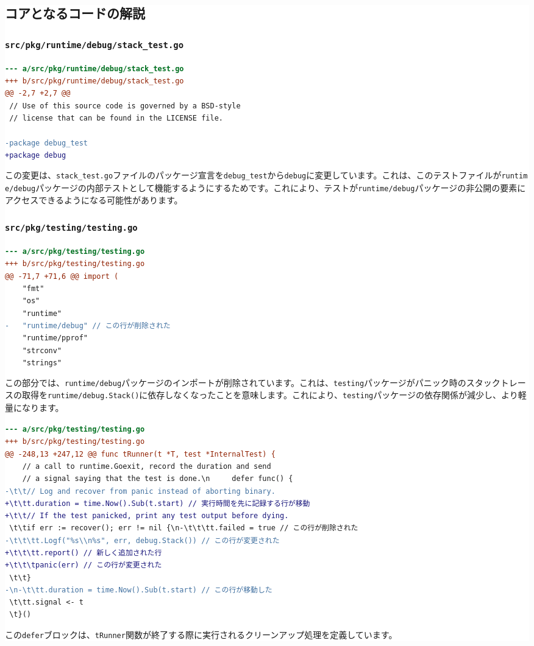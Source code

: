 ## コアとなるコードの解説

### `src/pkg/runtime/debug/stack_test.go`

```diff
--- a/src/pkg/runtime/debug/stack_test.go
+++ b/src/pkg/runtime/debug/stack_test.go
@@ -2,7 +2,7 @@
 // Use of this source code is governed by a BSD-style
 // license that can be found in the LICENSE file.
 
-package debug_test
+package debug
```
この変更は、`stack_test.go`ファイルのパッケージ宣言を`debug_test`から`debug`に変更しています。これは、このテストファイルが`runtime/debug`パッケージの内部テストとして機能するようにするためです。これにより、テストが`runtime/debug`パッケージの非公開の要素にアクセスできるようになる可能性があります。

### `src/pkg/testing/testing.go`

```diff
--- a/src/pkg/testing/testing.go
+++ b/src/pkg/testing/testing.go
@@ -71,7 +71,6 @@ import (
 	"fmt"
 	"os"
 	"runtime"
-	"runtime/debug" // この行が削除された
 	"runtime/pprof"
 	"strconv"
 	"strings"
```
この部分では、`runtime/debug`パッケージのインポートが削除されています。これは、`testing`パッケージがパニック時のスタックトレースの取得を`runtime/debug.Stack()`に依存しなくなったことを意味します。これにより、`testing`パッケージの依存関係が減少し、より軽量になります。

```diff
--- a/src/pkg/testing/testing.go
+++ b/src/pkg/testing/testing.go
@@ -248,13 +247,12 @@ func tRunner(t *T, test *InternalTest) {
 	// a call to runtime.Goexit, record the duration and send
 	// a signal saying that the test is done.\n 	defer func() {
-\t\t// Log and recover from panic instead of aborting binary.
+\t\tt.duration = time.Now().Sub(t.start) // 実行時間を先に記録する行が移動
+\t\t// If the test panicked, print any test output before dying.
 \t\tif err := recover(); err != nil {\n-\t\t\tt.failed = true // この行が削除された
-\t\t\tt.Logf("%s\\n%s", err, debug.Stack()) // この行が変更された
+\t\t\tt.report() // 新しく追加された行
+\t\t\tpanic(err) // この行が変更された
 \t\t}
-\n-\t\tt.duration = time.Now().Sub(t.start) // この行が移動した
 \t\tt.signal <- t
 \t}()
```
この`defer`ブロックは、`tRunner`関数が終了する際に実行されるクリーンアップ処理を定義しています。
